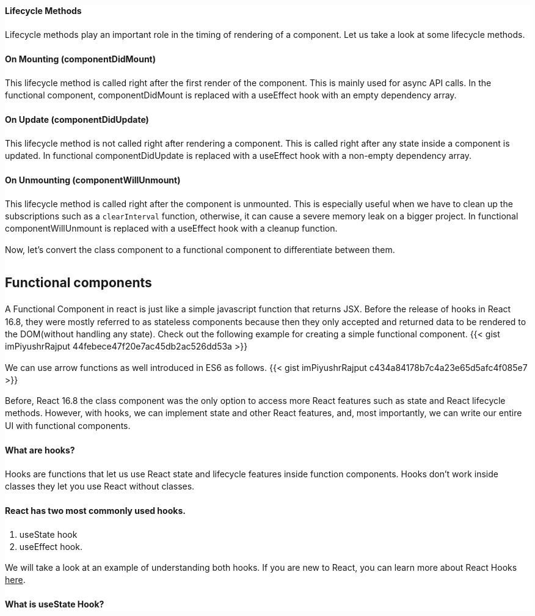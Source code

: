 #### **Lifecycle Methods**

Lifecycle methods play an important role in the timing of rendering of a component. Let us take a look at some lifecycle methods.

#### **On Mounting (componentDidMount)**

This lifecycle method is called right after the first render of the component. This is mainly used for async API calls. In the functional component, componentDidMount is replaced with a useEffect hook with an empty dependency array.

#### **On Update (componentDidUpdate)**

This lifecycle method is not called right after rendering a component. This is called right after any state inside a component is updated. In functional componentDidUpdate is replaced with a useEffect hook with a non-empty dependency array.

#### **On Unmounting (componentWillUnmount)**

This lifecycle method is called right after the component is unmounted. This is especially useful when we have to clean up the subscriptions such as a `clearInterval` function, otherwise, it can cause a severe memory leak on a bigger project. In functional componentWillUnmount is replaced with a useEffect hook with a cleanup function.

Now, let’s convert the class component to a functional component to differentiate between them.

Functional components
---------------------

A Functional Component in react is just like a simple javascript function that returns JSX. Before the release of hooks in React 16.8, they were mostly referred to as stateless components because then they only accepted and returned data to be rendered to the DOM(without handling any state). Check out the following example for creating a simple functional component.
{{< gist imPiyushrRajput 44febece47f20e7ac45db2ac526dd53a >}}

We can use arrow functions as well introduced in ES6 as follows.
{{< gist imPiyushrRajput c434a84178b7c4a23e65d5afc4f085e7 >}}

Before, React 16.8 the class component was the only option to access more React features such as state and React lifecycle methods. However, with hooks, we can implement state and other React features, and, most importantly, we can write our entire UI with functional components.

#### **What are hooks?**

Hooks are functions that let us use React state and lifecycle features inside function components. Hooks don’t work inside classes they let you use React without classes.

#### **React has two most commonly used hooks.**

1.  useState hook
2.  useEffect hook.

We will take a look at an example of understanding both hooks. If you are new to React, you can learn more about React Hooks [here](https://reactjs.org/docs/hooks-intro.html).

#### **What is useState Hook?**

